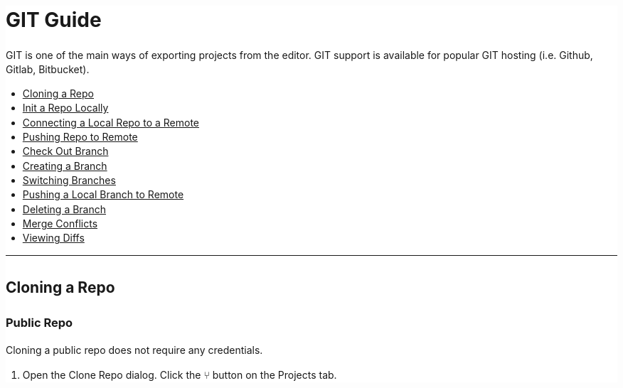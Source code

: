 # GIT Guide

GIT is one of the main ways of exporting projects from the editor. GIT support is available for popular GIT hosting (i.e. Github, Gitlab, Bitbucket).

* [Cloning a Repo](#cloning-a-repo)
* [Init a Repo Locally](#local-repo)
* [Connecting a Local Repo to a Remote](#connecting-a-local-repo-to-a-remote)
* [Pushing Repo to Remote](#pushing-repo-to-remote)
* [Check Out Branch](#check-out-branch)
* [Creating a Branch](#creating-a-branch)
* [Switching Branches](#switching-branches)
* [Pushing a Local Branch to Remote](#pushing-a-local-branch-to-remote)
* [Deleting a Branch](#deleting-a-branch)
* [Merge Conflicts](#merge-conflicts)
* [Viewing Diffs](#viewing-diffs)

---

## Cloning a Repo

### Public Repo

Cloning a public repo does not require any credentials.

1. Open the Clone Repo dialog. Click the ⑂ button on the Projects tab.
